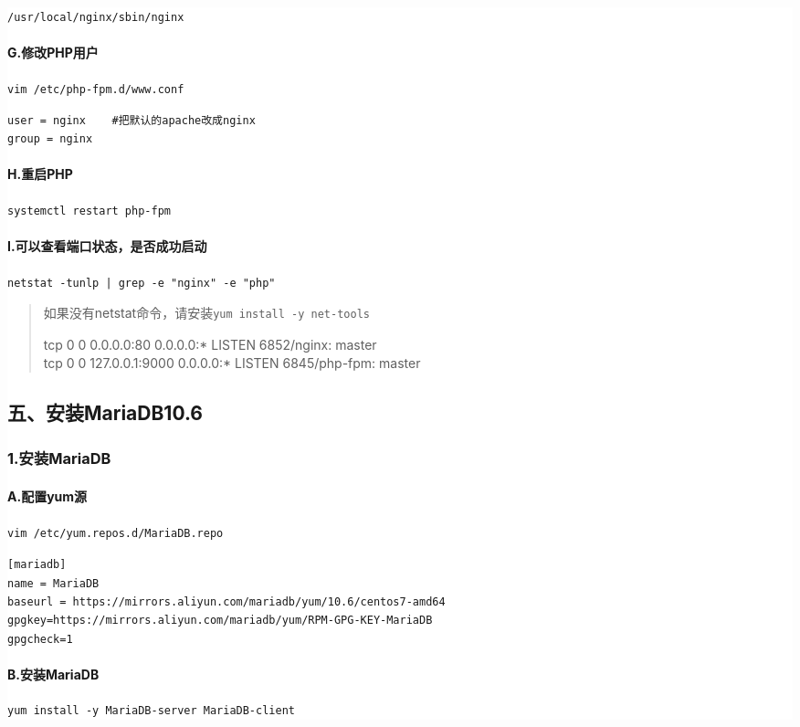 ```
/usr/local/nginx/sbin/nginx
```

#### G.修改PHP用户

```
vim /etc/php-fpm.d/www.conf
```

```
user = nginx	#把默认的apache改成nginx
group = nginx
```

#### H.重启PHP

```
systemctl restart php-fpm
```

#### I.可以查看端口状态，是否成功启动

```
netstat -tunlp | grep -e "nginx" -e "php"
```

> 如果没有netstat命令，请安装`yum install -y net-tools`
>
> tcp        0      0 0.0.0.0:80              0.0.0.0:*               LISTEN      6852/nginx: master  
> tcp        0      0 127.0.0.1:9000          0.0.0.0:*               LISTEN      6845/php-fpm: master

## 五、安装MariaDB10.6

### 1.安装MariaDB

#### A.配置yum源

```
vim /etc/yum.repos.d/MariaDB.repo
```

```
[mariadb]
name = MariaDB
baseurl = https://mirrors.aliyun.com/mariadb/yum/10.6/centos7-amd64
gpgkey=https://mirrors.aliyun.com/mariadb/yum/RPM-GPG-KEY-MariaDB
gpgcheck=1
```

#### B.安装MariaDB

```
yum install -y MariaDB-server MariaDB-client
```
